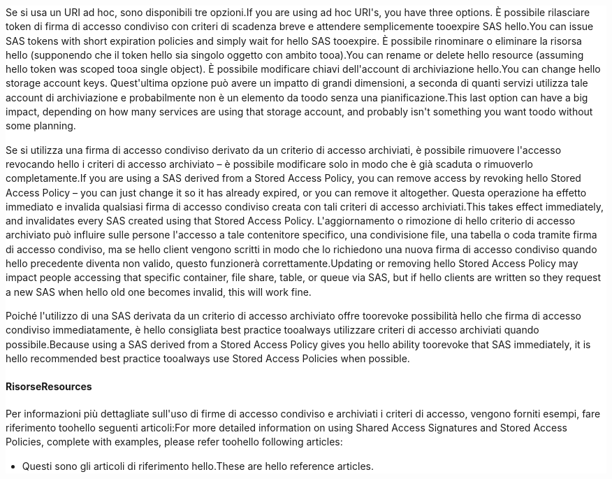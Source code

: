 <span data-ttu-id="cd519-324">Se si usa un URI ad hoc, sono disponibili tre opzioni.</span><span class="sxs-lookup"><span data-stu-id="cd519-324">If you are using ad hoc URI's, you have three options.</span></span> <span data-ttu-id="cd519-325">È possibile rilasciare token di firma di accesso condiviso con criteri di scadenza breve e attendere semplicemente tooexpire SAS hello.</span><span class="sxs-lookup"><span data-stu-id="cd519-325">You can issue SAS tokens with short expiration policies and simply wait for hello SAS tooexpire.</span></span> <span data-ttu-id="cd519-326">È possibile rinominare o eliminare la risorsa hello (supponendo che il token hello sia singolo oggetto con ambito tooa).</span><span class="sxs-lookup"><span data-stu-id="cd519-326">You can rename or delete hello resource (assuming hello token was scoped tooa single object).</span></span> <span data-ttu-id="cd519-327">È possibile modificare chiavi dell'account di archiviazione hello.</span><span class="sxs-lookup"><span data-stu-id="cd519-327">You can change hello storage account keys.</span></span> <span data-ttu-id="cd519-328">Quest'ultima opzione può avere un impatto di grandi dimensioni, a seconda di quanti servizi utilizza tale account di archiviazione e probabilmente non è un elemento da toodo senza una pianificazione.</span><span class="sxs-lookup"><span data-stu-id="cd519-328">This last option can have a big impact, depending on how many services are using that storage account, and probably isn't something you want toodo without some planning.</span></span>

<span data-ttu-id="cd519-329">Se si utilizza una firma di accesso condiviso derivato da un criterio di accesso archiviati, è possibile rimuovere l'accesso revocando hello i criteri di accesso archiviato – è possibile modificare solo in modo che è già scaduta o rimuoverlo completamente.</span><span class="sxs-lookup"><span data-stu-id="cd519-329">If you are using a SAS derived from a Stored Access Policy, you can remove access by revoking hello Stored Access Policy – you can just change it so it has already expired, or you can remove it altogether.</span></span> <span data-ttu-id="cd519-330">Questa operazione ha effetto immediato e invalida qualsiasi firma di accesso condiviso creata con tali criteri di accesso archiviati.</span><span class="sxs-lookup"><span data-stu-id="cd519-330">This takes effect immediately, and invalidates every SAS created using that Stored Access Policy.</span></span> <span data-ttu-id="cd519-331">L'aggiornamento o rimozione di hello criterio di accesso archiviato può influire sulle persone l'accesso a tale contenitore specifico, una condivisione file, una tabella o coda tramite firma di accesso condiviso, ma se hello client vengono scritti in modo che lo richiedono una nuova firma di accesso condiviso quando hello precedente diventa non valido, questo funzionerà correttamente.</span><span class="sxs-lookup"><span data-stu-id="cd519-331">Updating or removing hello Stored Access Policy may impact people accessing that specific container, file share, table, or queue via SAS, but if hello clients are written so they request a new SAS when hello old one becomes invalid, this will work fine.</span></span>

<span data-ttu-id="cd519-332">Poiché l'utilizzo di una SAS derivata da un criterio di accesso archiviato offre toorevoke possibilità hello che firma di accesso condiviso immediatamente, è hello consigliata best practice tooalways utilizzare criteri di accesso archiviati quando possibile.</span><span class="sxs-lookup"><span data-stu-id="cd519-332">Because using a SAS derived from a Stored Access Policy gives you hello ability toorevoke that SAS immediately, it is hello recommended best practice tooalways use Stored Access Policies when possible.</span></span>

#### <a name="resources"></a><span data-ttu-id="cd519-333">Risorse</span><span class="sxs-lookup"><span data-stu-id="cd519-333">Resources</span></span>
<span data-ttu-id="cd519-334">Per informazioni più dettagliate sull'uso di firme di accesso condiviso e archiviati i criteri di accesso, vengono forniti esempi, fare riferimento toohello seguenti articoli:</span><span class="sxs-lookup"><span data-stu-id="cd519-334">For more detailed information on using Shared Access Signatures and Stored Access Policies, complete with examples, please refer toohello following articles:</span></span>

* <span data-ttu-id="cd519-335">Questi sono gli articoli di riferimento hello.</span><span class="sxs-lookup"><span data-stu-id="cd519-335">These are hello reference articles.</span></span>
